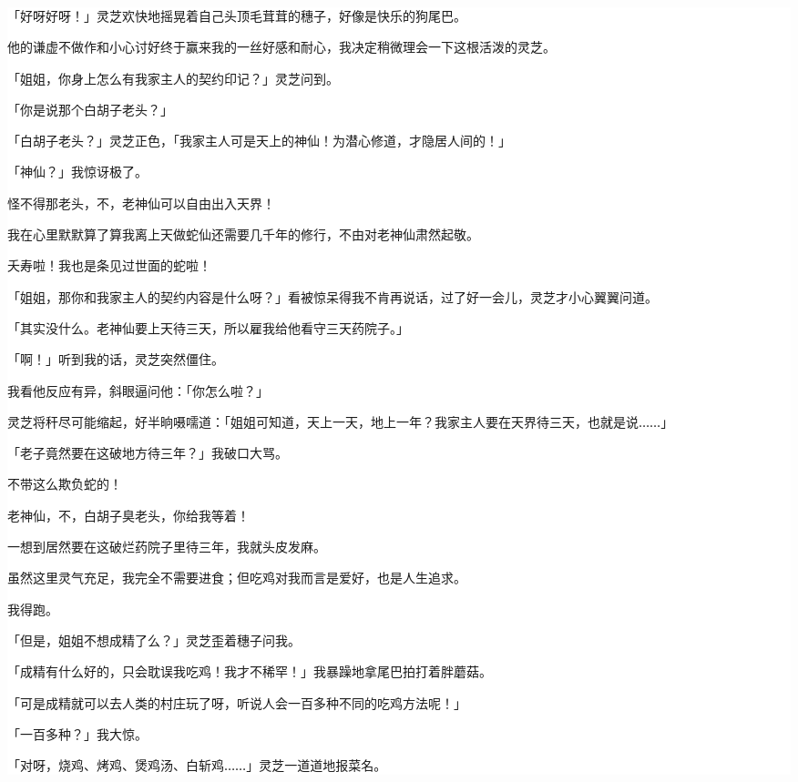 「好呀好呀！」灵芝欢快地摇晃着自己头顶毛茸茸的穗子，好像是快乐的狗尾巴。


他的谦虚不做作和小心讨好终于赢来我的一丝好感和耐心，我决定稍微理会一下这根活泼的灵芝。


「姐姐，你身上怎么有我家主人的契约印记？」灵芝问到。


「你是说那个白胡子老头？」


「白胡子老头？」灵芝正色，「我家主人可是天上的神仙！为潜心修道，才隐居人间的！」


「神仙？」我惊讶极了。


怪不得那老头，不，老神仙可以自由出入天界！


我在心里默默算了算我离上天做蛇仙还需要几千年的修行，不由对老神仙肃然起敬。


夭寿啦！我也是条见过世面的蛇啦！


「姐姐，那你和我家主人的契约内容是什么呀？」看被惊呆得我不肯再说话，过了好一会儿，灵芝才小心翼翼问道。


「其实没什么。老神仙要上天待三天，所以雇我给他看守三天药院子。」


「啊！」听到我的话，灵芝突然僵住。


我看他反应有异，斜眼逼问他：「你怎么啦？」


灵芝将秆尽可能缩起，好半晌嗫嚅道：「姐姐可知道，天上一天，地上一年？我家主人要在天界待三天，也就是说……」


「老子竟然要在这破地方待三年？」我破口大骂。


不带这么欺负蛇的！


老神仙，不，白胡子臭老头，你给我等着！


一想到居然要在这破烂药院子里待三年，我就头皮发麻。


虽然这里灵气充足，我完全不需要进食；但吃鸡对我而言是爱好，也是人生追求。


我得跑。


「但是，姐姐不想成精了么？」灵芝歪着穗子问我。


「成精有什么好的，只会耽误我吃鸡！我才不稀罕！」我暴躁地拿尾巴拍打着胖蘑菇。


「可是成精就可以去人类的村庄玩了呀，听说人会一百多种不同的吃鸡方法呢！」


「一百多种？」我大惊。


「对呀，烧鸡、烤鸡、煲鸡汤、白斩鸡……」灵芝一道道地报菜名。
